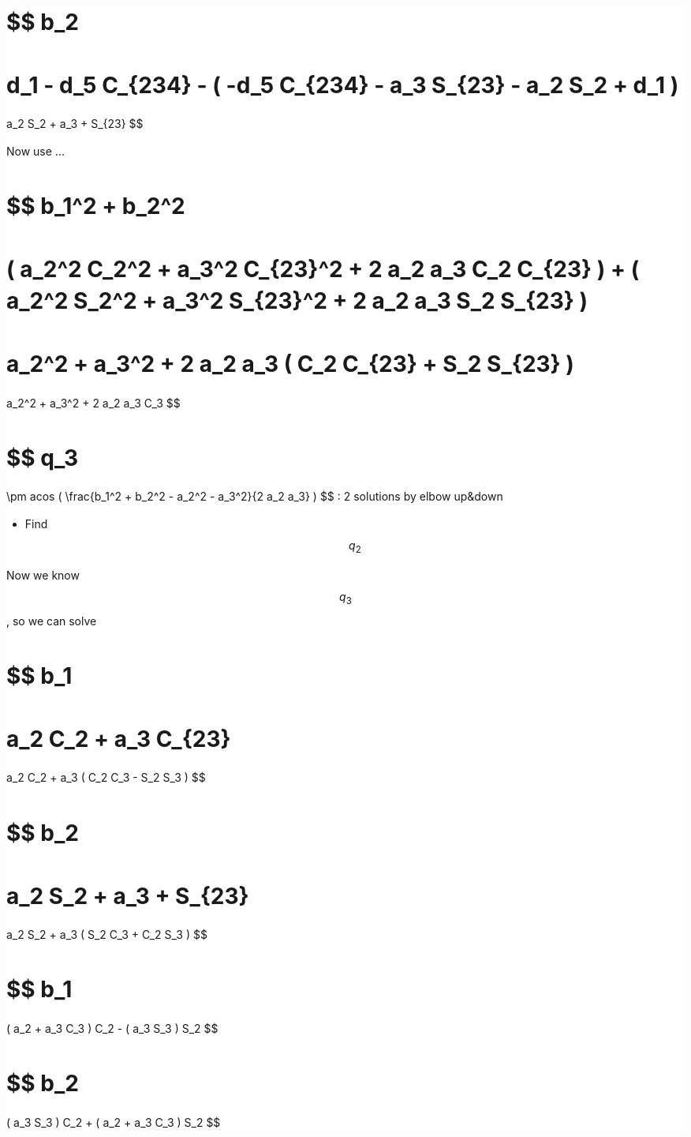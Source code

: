 $$
b_2
=
d_1 - d_5 C_{234} - ( -d_5 C_{234} - a_3 S_{23} - a_2 S_2 + d_1 )
=
a_2 S_2 + a_3 + S_{23}
$$

Now use ...

$$
b_1^2 + b_2^2
=
( a_2^2 C_2^2 + a_3^2 C_{23}^2 + 2 a_2 a_3 C_2 C_{23} ) + ( a_2^2 S_2^2 + a_3^2 S_{23}^2 + 2 a_2 a_3 S_2 S_{23} )
=
a_2^2 + a_3^2 + 2 a_2 a_3 ( C_2 C_{23} + S_2 S_{23} )
=
a_2^2 + a_3^2 + 2 a_2 a_3 C_3
$$

$$
q_3
=
\pm acos ( \frac{b_1^2 + b_2^2 - a_2^2 - a_3^2}{2 a_2 a_3} )
$$  : 2 solutions by elbow up&down


* Find $$q_2$$

Now we know $$q_3$$, so we can solve

$$
b_1
=
a_2 C_2 + a_3 C_{23}
=
a_2 C_2 + a_3 ( C_2 C_3 - S_2 S_3 )
$$

$$
b_2
=
a_2 S_2 + a_3 + S_{23}
=
a_2 S_2 + a_3 ( S_2 C_3 + C_2 S_3 )
$$


$$
b_1
=
( a_2 + a_3 C_3 ) C_2 - ( a_3 S_3 ) S_2
$$

$$
b_2
=
( a_3 S_3 ) C_2 + ( a_2 + a_3 C_3 ) S_2
$$
